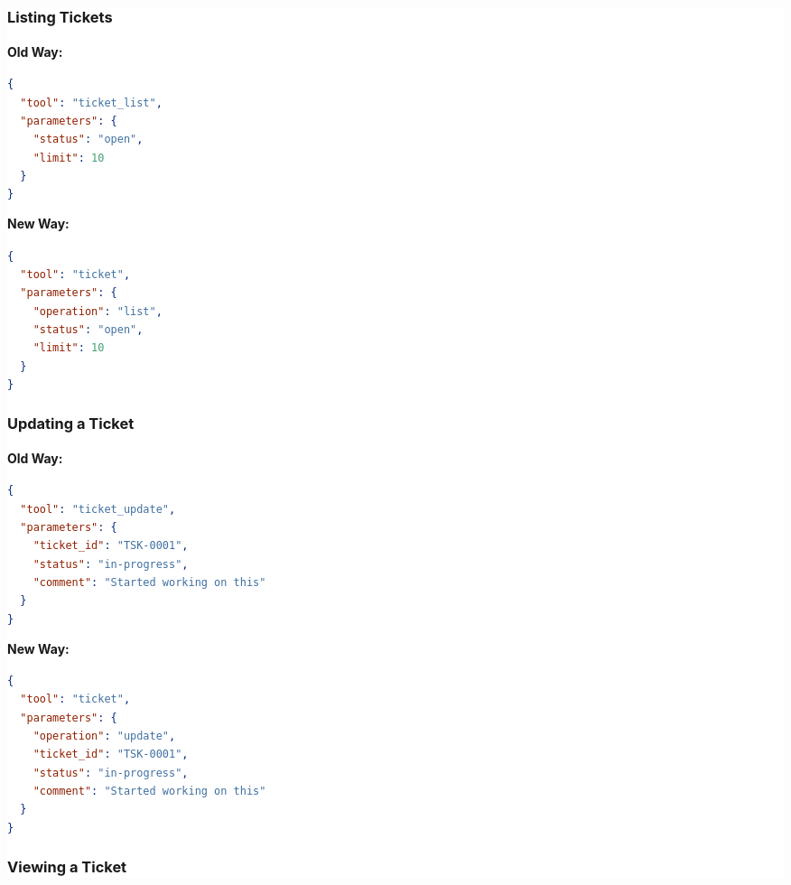 ### Listing Tickets

**Old Way:**
```json
{
  "tool": "ticket_list",
  "parameters": {
    "status": "open",
    "limit": 10
  }
}
```

**New Way:**
```json
{
  "tool": "ticket",
  "parameters": {
    "operation": "list",
    "status": "open",
    "limit": 10
  }
}
```

### Updating a Ticket

**Old Way:**
```json
{
  "tool": "ticket_update",
  "parameters": {
    "ticket_id": "TSK-0001",
    "status": "in-progress",
    "comment": "Started working on this"
  }
}
```

**New Way:**
```json
{
  "tool": "ticket",
  "parameters": {
    "operation": "update",
    "ticket_id": "TSK-0001",
    "status": "in-progress",
    "comment": "Started working on this"
  }
}
```

### Viewing a Ticket
